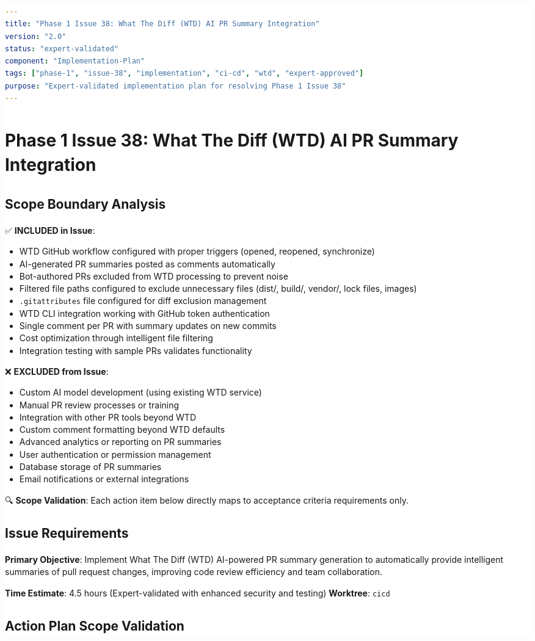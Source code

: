 ```yaml
---
title: "Phase 1 Issue 38: What The Diff (WTD) AI PR Summary Integration"
version: "2.0"
status: "expert-validated"
component: "Implementation-Plan"
tags: ["phase-1", "issue-38", "implementation", "ci-cd", "wtd", "expert-approved"]
purpose: "Expert-validated implementation plan for resolving Phase 1 Issue 38"
---
```


# Phase 1 Issue 38: What The Diff (WTD) AI PR Summary Integration

## Scope Boundary Analysis

✅ **INCLUDED in Issue**:
- WTD GitHub workflow configured with proper triggers (opened, reopened, synchronize)
- AI-generated PR summaries posted as comments automatically
- Bot-authored PRs excluded from WTD processing to prevent noise
- Filtered file paths configured to exclude unnecessary files (dist/, build/, vendor/, lock files, images)
- `.gitattributes` file configured for diff exclusion management
- WTD CLI integration working with GitHub token authentication
- Single comment per PR with summary updates on new commits
- Cost optimization through intelligent file filtering
- Integration testing with sample PRs validates functionality

❌ **EXCLUDED from Issue**:
- Custom AI model development (using existing WTD service)
- Manual PR review processes or training
- Integration with other PR tools beyond WTD
- Custom comment formatting beyond WTD defaults
- Advanced analytics or reporting on PR summaries
- User authentication or permission management
- Database storage of PR summaries
- Email notifications or external integrations

🔍 **Scope Validation**: Each action item below directly maps to acceptance criteria requirements only.

## Issue Requirements

**Primary Objective**: Implement What The Diff (WTD) AI-powered PR summary generation to automatically provide intelligent summaries of pull request changes, improving code review efficiency and team collaboration.

**Time Estimate**: 4.5 hours (Expert-validated with enhanced security and testing)
**Worktree**: `cicd`

## Action Plan Scope Validation
